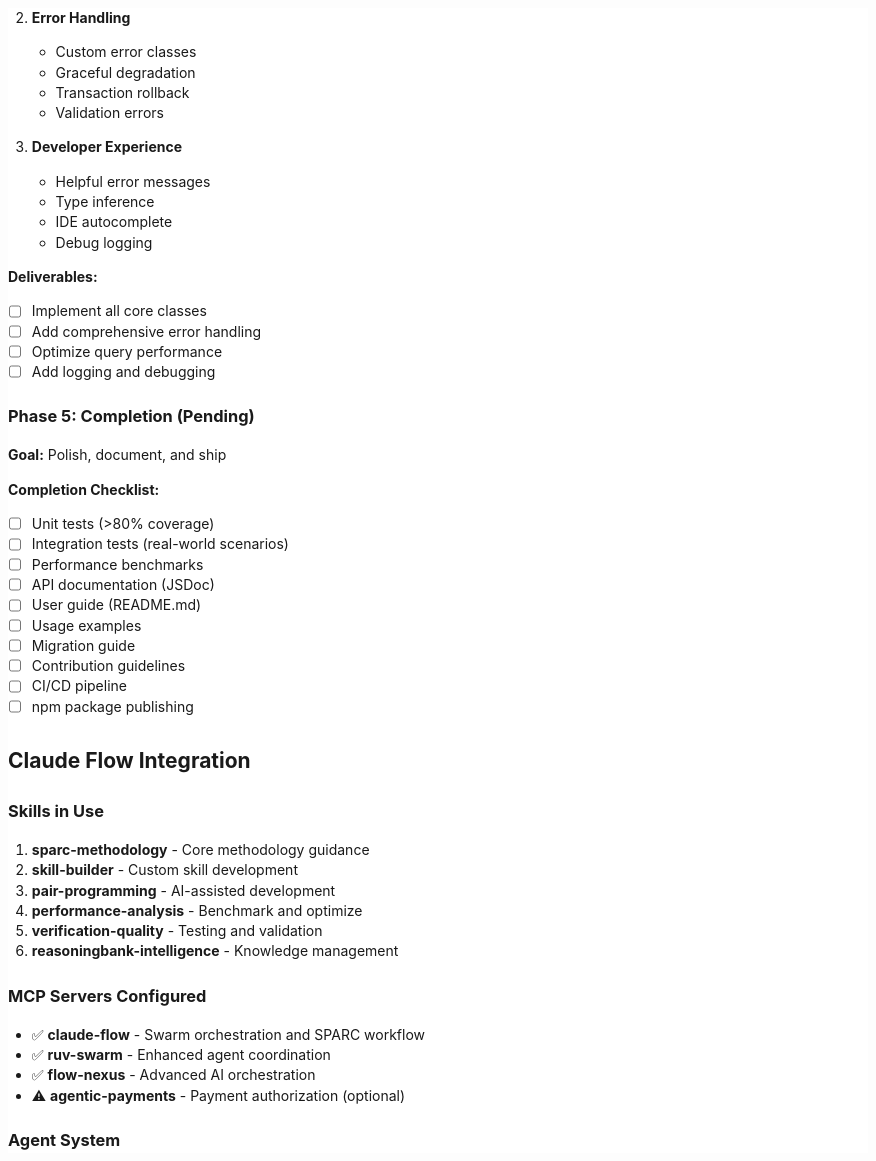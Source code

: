 2. **Error Handling**
   - Custom error classes
   - Graceful degradation
   - Transaction rollback
   - Validation errors

3. **Developer Experience**
   - Helpful error messages
   - Type inference
   - IDE autocomplete
   - Debug logging

**Deliverables:**
- [ ] Implement all core classes
- [ ] Add comprehensive error handling
- [ ] Optimize query performance
- [ ] Add logging and debugging

### Phase 5: Completion (Pending)

**Goal:** Polish, document, and ship

**Completion Checklist:**
- [ ] Unit tests (>80% coverage)
- [ ] Integration tests (real-world scenarios)
- [ ] Performance benchmarks
- [ ] API documentation (JSDoc)
- [ ] User guide (README.md)
- [ ] Usage examples
- [ ] Migration guide
- [ ] Contribution guidelines
- [ ] CI/CD pipeline
- [ ] npm package publishing

## Claude Flow Integration

### Skills in Use

1. **sparc-methodology** - Core methodology guidance
2. **skill-builder** - Custom skill development
3. **pair-programming** - AI-assisted development
4. **performance-analysis** - Benchmark and optimize
5. **verification-quality** - Testing and validation
6. **reasoningbank-intelligence** - Knowledge management

### MCP Servers Configured

- ✅ **claude-flow** - Swarm orchestration and SPARC workflow
- ✅ **ruv-swarm** - Enhanced agent coordination
- ✅ **flow-nexus** - Advanced AI orchestration
- ⚠️ **agentic-payments** - Payment authorization (optional)

### Agent System
